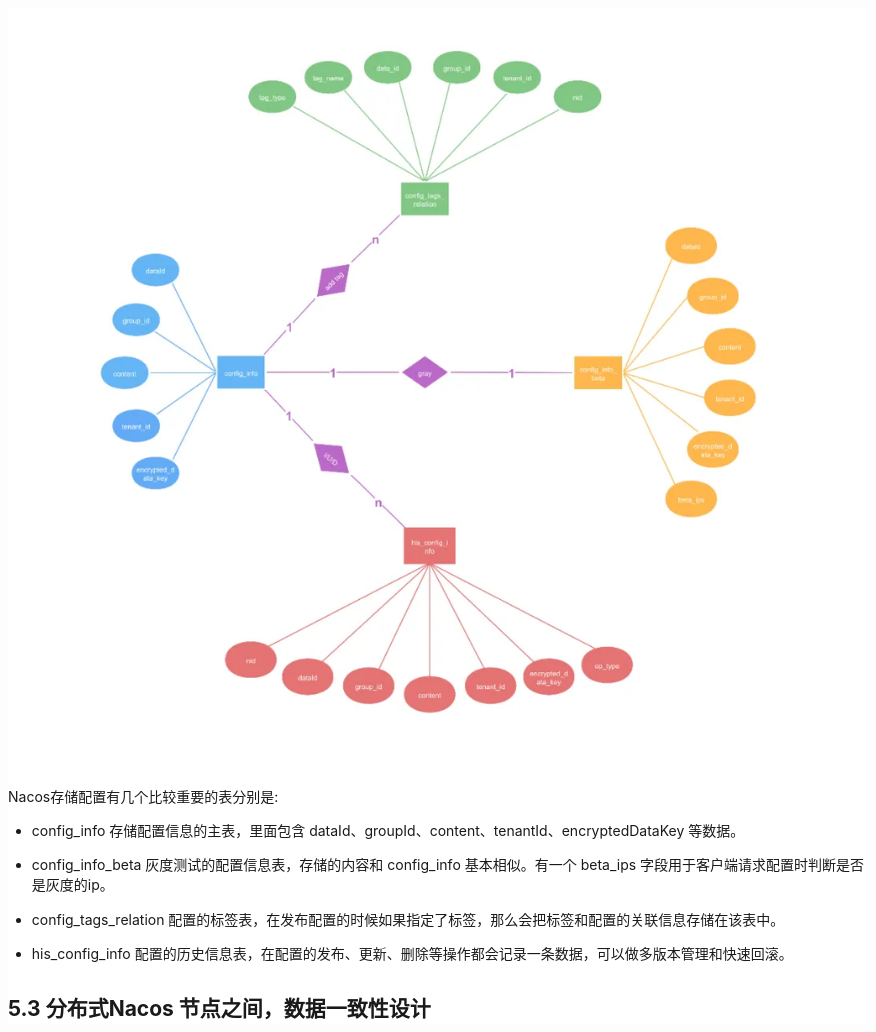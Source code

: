 ![](./2025/02/27/从入门到精通-Nacos最全详解/img_4.png)


Nacos存储配置有几个比较重要的表分别是:

*   config\_info 存储配置信息的主表，里面包含 dataId、groupId、content、tenantId、encryptedDataKey 等数据。

*   config\_info\_beta 灰度测试的配置信息表，存储的内容和 config\_info 基本相似。有一个 beta\_ips 字段用于客户端请求配置时判断是否是灰度的ip。

*   config\_tags\_relation 配置的标签表，在发布配置的时候如果指定了标签，那么会把标签和配置的关联信息存储在该表中。

*   his\_config\_info 配置的历史信息表，在配置的发布、更新、删除等操作都会记录一条数据，可以做多版本管理和快速回滚。


5.3 分布式Nacos 节点之间，数据一致性设计
-------------------------
